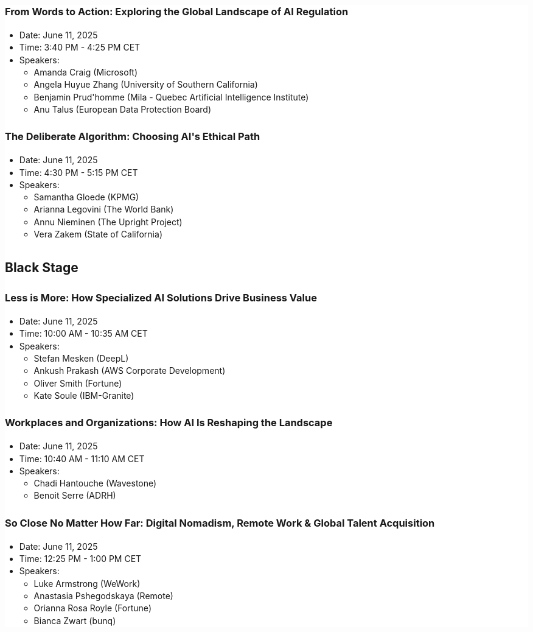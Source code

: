 ### From Words to Action: Exploring the Global Landscape of AI Regulation
- Date: June 11, 2025
- Time: 3:40 PM - 4:25 PM CET
- Speakers:
  - Amanda Craig (Microsoft)
  - Angela Huyue Zhang (University of Southern California)
  - Benjamin Prud'homme (Mila - Quebec Artificial Intelligence Institute)
  - Anu Talus (European Data Protection Board)

### The Deliberate Algorithm: Choosing AI's Ethical Path
- Date: June 11, 2025
- Time: 4:30 PM - 5:15 PM CET
- Speakers:
  - Samantha Gloede (KPMG)
  - Arianna Legovini (The World Bank)
  - Annu Nieminen (The Upright Project)
  - Vera Zakem (State of California)

## Black Stage

### Less is More: How Specialized AI Solutions Drive Business Value
- Date: June 11, 2025
- Time: 10:00 AM - 10:35 AM CET
- Speakers:
  - Stefan Mesken (DeepL)
  - Ankush Prakash (AWS Corporate Development)
  - Oliver Smith (Fortune)
  - Kate Soule (IBM-Granite)

### Workplaces and Organizations: How AI Is Reshaping the Landscape
- Date: June 11, 2025
- Time: 10:40 AM - 11:10 AM CET
- Speakers:
  - Chadi Hantouche (Wavestone)
  - Benoit Serre (ADRH)

### So Close No Matter How Far: Digital Nomadism, Remote Work & Global Talent Acquisition
- Date: June 11, 2025
- Time: 12:25 PM - 1:00 PM CET
- Speakers:
  - Luke Armstrong (WeWork)
  - Anastasia Pshegodskaya (Remote)
  - Orianna Rosa Royle (Fortune)
  - Bianca Zwart (bunq)
